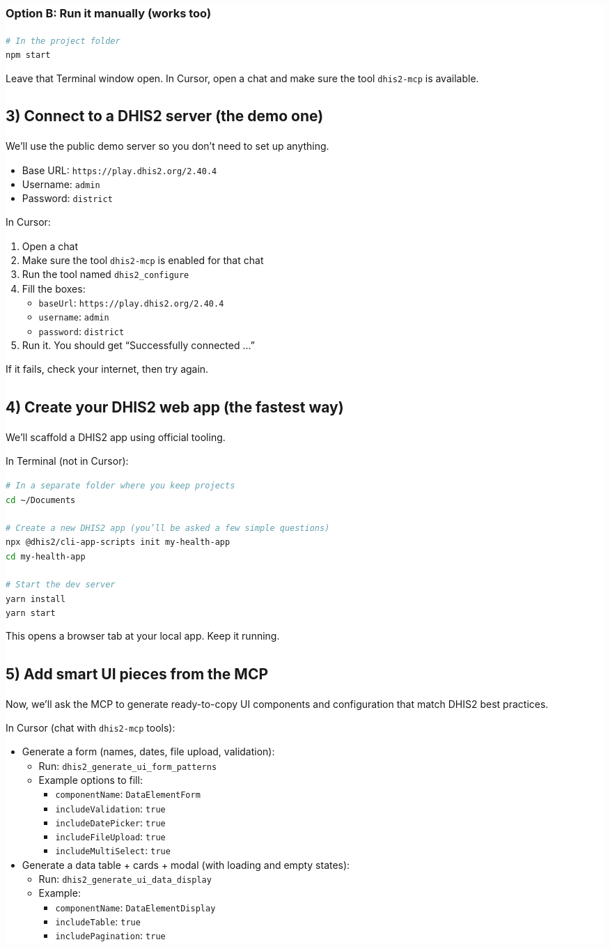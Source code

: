 ### Option B: Run it manually (works too)
```bash
# In the project folder
npm start
```
Leave that Terminal window open. In Cursor, open a chat and make sure the tool `dhis2-mcp` is available.

## 3) Connect to a DHIS2 server (the demo one)
We’ll use the public demo server so you don’t need to set up anything.
- Base URL: `https://play.dhis2.org/2.40.4`
- Username: `admin`
- Password: `district`

In Cursor:
1. Open a chat
2. Make sure the tool `dhis2-mcp` is enabled for that chat
3. Run the tool named `dhis2_configure`
4. Fill the boxes:
   - `baseUrl`: `https://play.dhis2.org/2.40.4`
   - `username`: `admin`
   - `password`: `district`
5. Run it. You should get “Successfully connected …”

If it fails, check your internet, then try again.

## 4) Create your DHIS2 web app (the fastest way)
We’ll scaffold a DHIS2 app using official tooling.

In Terminal (not in Cursor):
```bash
# In a separate folder where you keep projects
cd ~/Documents

# Create a new DHIS2 app (you’ll be asked a few simple questions)
npx @dhis2/cli-app-scripts init my-health-app
cd my-health-app

# Start the dev server
yarn install
yarn start
```
This opens a browser tab at your local app. Keep it running.

## 5) Add smart UI pieces from the MCP
Now, we’ll ask the MCP to generate ready-to-copy UI components and configuration that match DHIS2 best practices.

In Cursor (chat with `dhis2-mcp` tools):
- Generate a form (names, dates, file upload, validation):
  - Run: `dhis2_generate_ui_form_patterns`
  - Example options to fill:
    - `componentName`: `DataElementForm`
    - `includeValidation`: `true`
    - `includeDatePicker`: `true`
    - `includeFileUpload`: `true`
    - `includeMultiSelect`: `true`
- Generate a data table + cards + modal (with loading and empty states):
  - Run: `dhis2_generate_ui_data_display`
  - Example:
    - `componentName`: `DataElementDisplay`
    - `includeTable`: `true`
    - `includePagination`: `true`